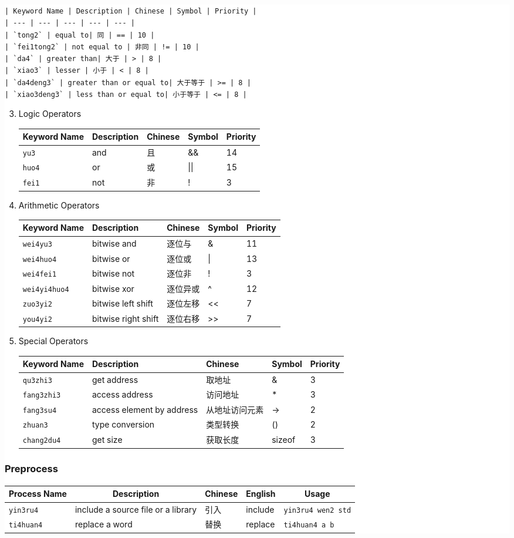     | Keyword Name | Description | Chinese | Symbol | Priority |
    | --- | --- | --- | --- | --- |
    | `tong2` | equal to| 同 | == | 10 |
    | `fei1tong2` | not equal to | 非同 | != | 10 |
    | `da4` | greater than| 大于 | > | 8 |
    | `xiao3` | lesser | 小于 | < | 8 |
    | `da4deng3` | greater than or equal to| 大于等于 | >= | 8 |
    | `xiao3deng3` | less than or equal to| 小于等于 | <= | 8 |

3. Logic Operators

    | Keyword Name | Description | Chinese | Symbol | Priority |
    | --- | --- | --- | --- | --- |
    | `yu3` | and | 且 | && | 14 |
    | `huo4` | or | 或 | \|\| | 15 |
    | `fei1` | not | 非 | ! | 3|

4. Arithmetic Operators

    | Keyword Name | Description | Chinese | Symbol | Priority |
    | --- | --- | --- | --- | --- |
    | `wei4yu3` | bitwise and | 逐位与 | & | 11 |
    | `wei4huo4` | bitwise or | 逐位或 | \| | 13 |
    | `wei4fei1` | bitwise not | 逐位非 | ! | 3 |
    | `wei4yi4huo4` | bitwise xor | 逐位异或 | ^ | 12 |
    | `zuo3yi2` | bitwise left shift | 逐位左移 | << | 7 |
    | `you4yi2` | bitwise right shift | 逐位右移 | >> | 7|

5. Special Operators

    | Keyword Name | Description | Chinese | Symbol | Priority |
    | --- | --- | --- | --- | --- |
    | `qu3zhi3` | get address | 取地址 | & | 3 |
    | `fang3zhi3` | access address | 访问地址 | * | 3 |
    | `fang3su4` | access element by address | 从地址访问元素 | -> | 2 |
    | `zhuan3` | type conversion | 类型转换 | () | 2 |
    | `chang2du4` | get size | 获取长度 | sizeof | 3 |

### Preprocess

| Process Name | Description | Chinese | English | Usage |
| --- | --- | --- | --- | --- |
| `yin3ru4` | include a source file or a library | 引入 | include | `yin3ru4 wen2 std` |
| `ti4huan4` | replace a word | 替换 | replace | `ti4huan4 a b` |
